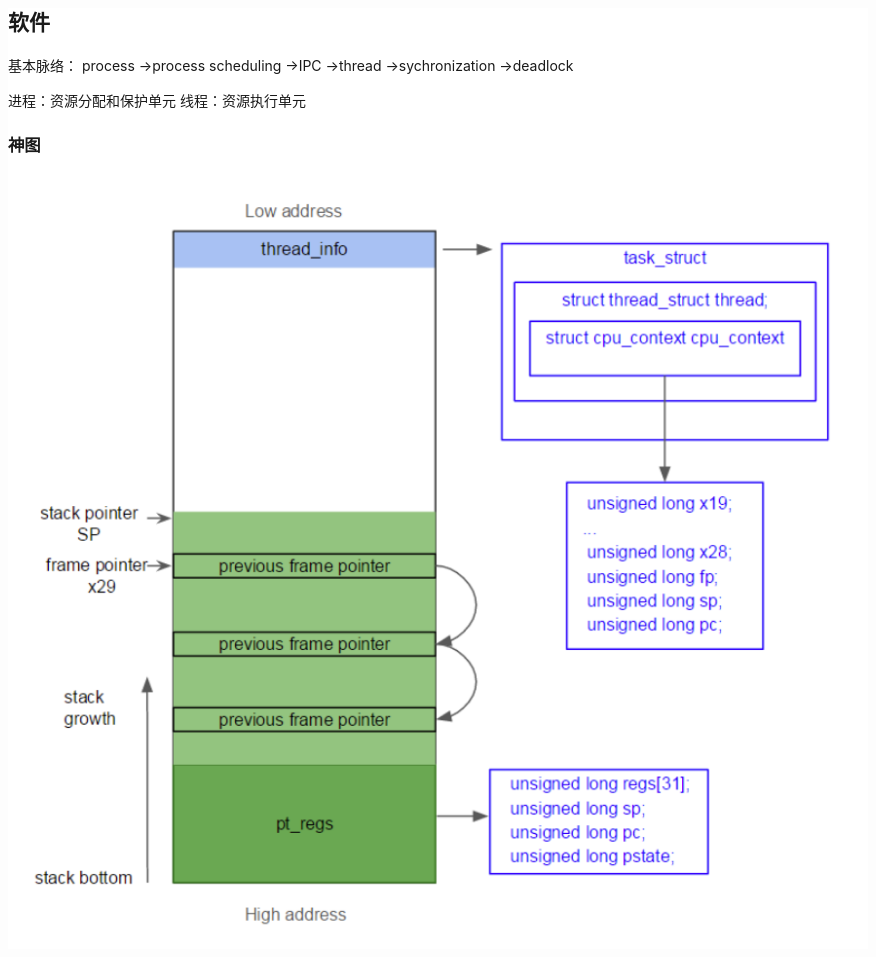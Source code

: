 
## 软件
基本脉络：
process
->process scheduling
->IPC
->thread
->sychronization
->deadlock

进程：资源分配和保护单元
线程：资源执行单元




### 神图

![alt text](/img/study/cs/sys2/image.png)
